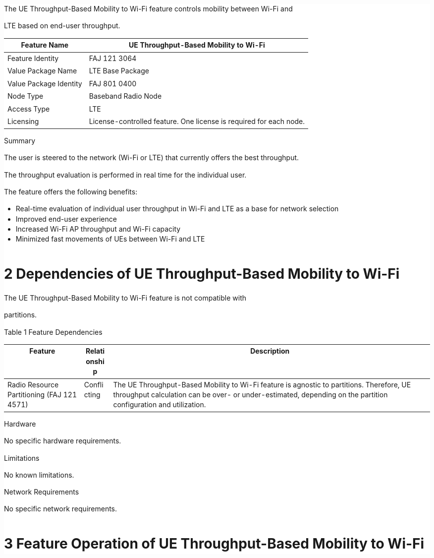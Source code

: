 The UE Throughput-Based Mobility to Wi-Fi feature controls mobility between Wi-Fi and

LTE based on end-user throughput.

| Feature Name           | UE Throughput-Based Mobility to Wi-Fi                                      |
|------------------------|----------------------------------------------------------------------------|
| Feature Identity       | FAJ 121 3064                                                               |
| Value Package Name     | LTE Base Package                                                           |
| Value Package Identity | FAJ 801 0400                                                               |
| Node Type              | Baseband Radio Node                                                        |
| Access Type            | LTE                                                                        |
| Licensing              | License-controlled feature. One license is required for each 								node. |

Summary

The user is steered to the network (Wi-Fi or LTE) that currently offers the best throughput.

The throughput evaluation is performed in real time for the individual user.

The feature offers the following benefits:

- Real-time evaluation of individual user throughput in Wi-Fi and LTE as a base for network selection
- Improved end-user experience
- Increased Wi-Fi AP throughput and Wi-Fi capacity
- Minimized fast movements of UEs between Wi-Fi and LTE

# 2 Dependencies of UE Throughput-Based Mobility to Wi-Fi

The UE Throughput-Based Mobility to Wi-Fi feature is not compatible with

partitions.

Table 1   Feature Dependencies

| Feature                                                                        | Relationship   | Description                                                                                                                                                                                                                                                                          |
|--------------------------------------------------------------------------------|----------------|--------------------------------------------------------------------------------------------------------------------------------------------------------------------------------------------------------------------------------------------------------------------------------------|
| Radio Resource                                     Partitioning (FAJ 121 4571) | Conflicting    | The UE Throughput-Based Mobility to Wi-Fi feature is                         agnostic to partitions. Therefore, UE throughput calculation can be over- or                         under-estimated, depending on the partition configuration and                         utilization. |

Hardware

No specific hardware requirements.

Limitations

No known limitations.

Network Requirements

No specific network requirements.

# 3 Feature Operation of UE Throughput-Based Mobility to Wi-Fi
